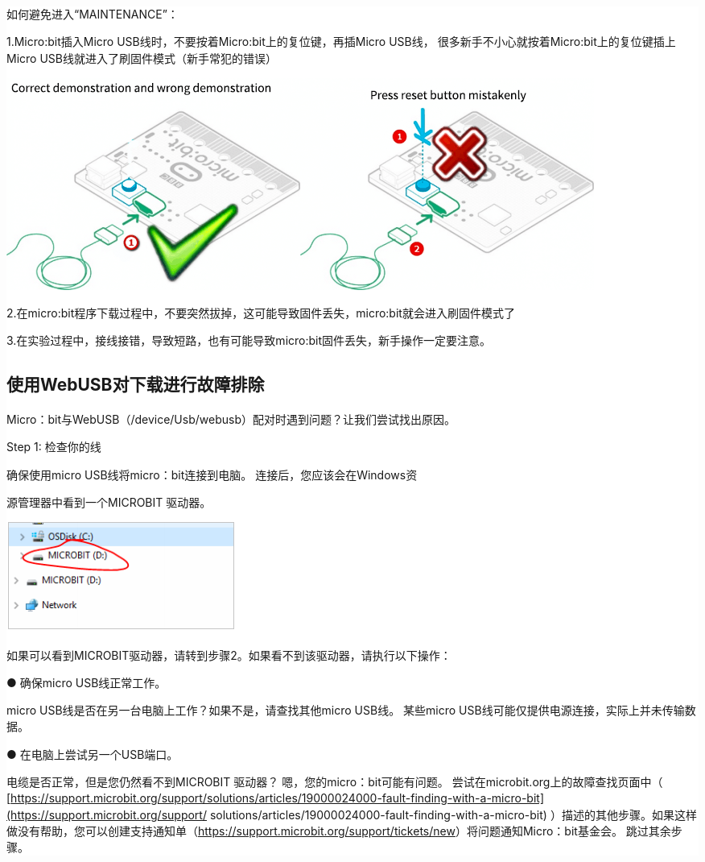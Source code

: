 如何避免进入“MAINTENANCE”：

1.Micro:bit插入Micro USB线时，不要按着Micro:bit上的复位键，再插Micro USB线， 很多新手不小心就按着Micro:bit上的复位键插上Micro USB线就进入了刷固件模式（新手常犯的错误）  


![](media/d7ff1b51adb1f6b4500dc6a5af30a4fc.png)



2.在micro:bit程序下载过程中，不要突然拔掉，这可能导致固件丢失，micro:bit就会进入刷固件模式了

3.在实验过程中，接线接错，导致短路，也有可能导致micro:bit固件丢失，新手操作一定要注意。



## 使用WebUSB对下载进行故障排除

Micro：bit与WebUSB（/device/Usb/webusb）配对时遇到问题？让我们尝试找出原因。

Step 1: 检查你的线

确保使用micro USB线将micro：bit连接到电脑。 连接后，您应该会在Windows资

源管理器中看到一个MICROBIT 驱动器。

![](media/74f63de05212c7ca7042a7b8ded137a1.png)

如果可以看到MICROBIT驱动器，请转到步骤2。如果看不到该驱动器，请执行以下操作：

● 确保micro USB线正常工作。

micro USB线是否在另一台电脑上工作？如果不是，请查找其他micro USB线。
某些micro USB线可能仅提供电源连接，实际上并未传输数据。

● 在电脑上尝试另一个USB端口。

电缆是否正常，但是您仍然看不到MICROBIT 驱动器？
嗯，您的micro：bit可能有问题。
尝试在microbit.org上的故障查找页面中（ [https://support.microbit.org/support/solutions/articles/19000024000-fault-finding-with-a-micro-bit](https://support.microbit.org/support/ 
solutions/articles/19000024000-fault-finding-with-a-micro-bit) ）描述的其他步骤。如果这样做没有帮助，您可以创建支持通知单（<https://support.microbit.org/support/tickets/new>）将问题通知Micro：bit基金会。
跳过其余步骤。
